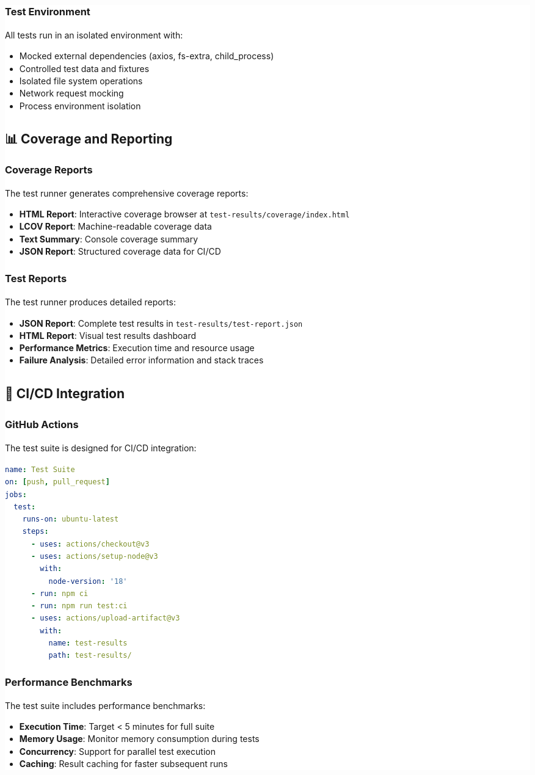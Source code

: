 ### Test Environment
All tests run in an isolated environment with:
- Mocked external dependencies (axios, fs-extra, child_process)
- Controlled test data and fixtures
- Isolated file system operations
- Network request mocking
- Process environment isolation

## 📊 Coverage and Reporting

### Coverage Reports
The test runner generates comprehensive coverage reports:
- **HTML Report**: Interactive coverage browser at `test-results/coverage/index.html`
- **LCOV Report**: Machine-readable coverage data
- **Text Summary**: Console coverage summary
- **JSON Report**: Structured coverage data for CI/CD

### Test Reports
The test runner produces detailed reports:
- **JSON Report**: Complete test results in `test-results/test-report.json`
- **HTML Report**: Visual test results dashboard
- **Performance Metrics**: Execution time and resource usage
- **Failure Analysis**: Detailed error information and stack traces

## 🚦 CI/CD Integration

### GitHub Actions
The test suite is designed for CI/CD integration:

```yaml
name: Test Suite
on: [push, pull_request]
jobs:
  test:
    runs-on: ubuntu-latest
    steps:
      - uses: actions/checkout@v3
      - uses: actions/setup-node@v3
        with:
          node-version: '18'
      - run: npm ci
      - run: npm run test:ci
      - uses: actions/upload-artifact@v3
        with:
          name: test-results
          path: test-results/
```

### Performance Benchmarks
The test suite includes performance benchmarks:
- **Execution Time**: Target < 5 minutes for full suite
- **Memory Usage**: Monitor memory consumption during tests
- **Concurrency**: Support for parallel test execution
- **Caching**: Result caching for faster subsequent runs
